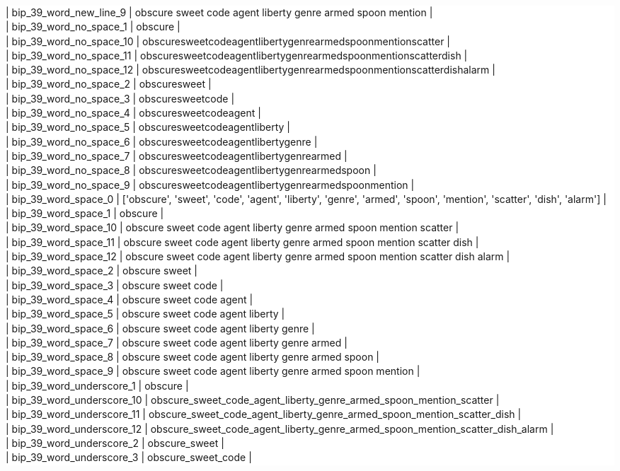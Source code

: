 | bip_39_word_new_line_9 | obscure
sweet
code
agent
liberty
genre
armed
spoon
mention |  
| bip_39_word_no_space_1 | obscure |  
| bip_39_word_no_space_10 | obscuresweetcodeagentlibertygenrearmedspoonmentionscatter |  
| bip_39_word_no_space_11 | obscuresweetcodeagentlibertygenrearmedspoonmentionscatterdish |  
| bip_39_word_no_space_12 | obscuresweetcodeagentlibertygenrearmedspoonmentionscatterdishalarm |  
| bip_39_word_no_space_2 | obscuresweet |  
| bip_39_word_no_space_3 | obscuresweetcode |  
| bip_39_word_no_space_4 | obscuresweetcodeagent |  
| bip_39_word_no_space_5 | obscuresweetcodeagentliberty |  
| bip_39_word_no_space_6 | obscuresweetcodeagentlibertygenre |  
| bip_39_word_no_space_7 | obscuresweetcodeagentlibertygenrearmed |  
| bip_39_word_no_space_8 | obscuresweetcodeagentlibertygenrearmedspoon |  
| bip_39_word_no_space_9 | obscuresweetcodeagentlibertygenrearmedspoonmention |  
| bip_39_word_space_0 | ['obscure', 'sweet', 'code', 'agent', 'liberty', 'genre', 'armed', 'spoon', 'mention', 'scatter', 'dish', 'alarm'] |  
| bip_39_word_space_1 | obscure |  
| bip_39_word_space_10 | obscure sweet code agent liberty genre armed spoon mention scatter |  
| bip_39_word_space_11 | obscure sweet code agent liberty genre armed spoon mention scatter dish |  
| bip_39_word_space_12 | obscure sweet code agent liberty genre armed spoon mention scatter dish alarm |  
| bip_39_word_space_2 | obscure sweet |  
| bip_39_word_space_3 | obscure sweet code |  
| bip_39_word_space_4 | obscure sweet code agent |  
| bip_39_word_space_5 | obscure sweet code agent liberty |  
| bip_39_word_space_6 | obscure sweet code agent liberty genre |  
| bip_39_word_space_7 | obscure sweet code agent liberty genre armed |  
| bip_39_word_space_8 | obscure sweet code agent liberty genre armed spoon |  
| bip_39_word_space_9 | obscure sweet code agent liberty genre armed spoon mention |  
| bip_39_word_underscore_1 | obscure |  
| bip_39_word_underscore_10 | obscure_sweet_code_agent_liberty_genre_armed_spoon_mention_scatter |  
| bip_39_word_underscore_11 | obscure_sweet_code_agent_liberty_genre_armed_spoon_mention_scatter_dish |  
| bip_39_word_underscore_12 | obscure_sweet_code_agent_liberty_genre_armed_spoon_mention_scatter_dish_alarm |  
| bip_39_word_underscore_2 | obscure_sweet |  
| bip_39_word_underscore_3 | obscure_sweet_code |  